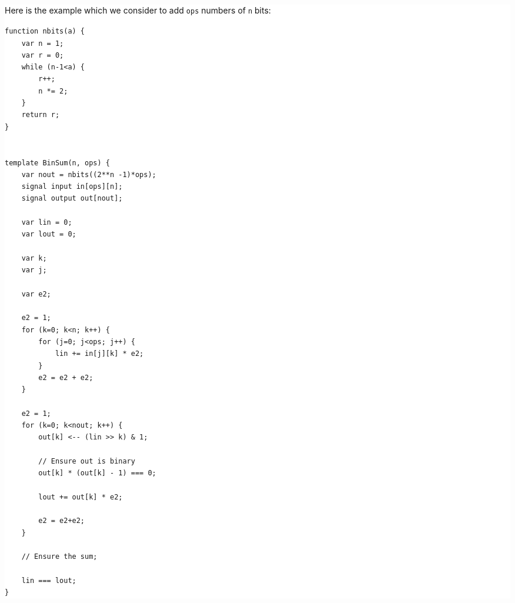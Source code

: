 Here is the example which we consider to add `ops` numbers of `n` bits:

```circom
function nbits(a) {
    var n = 1;
    var r = 0;
    while (n-1<a) {
        r++;
        n *= 2;
    }
    return r;
}


template BinSum(n, ops) {
    var nout = nbits((2**n -1)*ops);
    signal input in[ops][n];
    signal output out[nout];

    var lin = 0;
    var lout = 0;

    var k;
    var j;

    var e2;

    e2 = 1;
    for (k=0; k<n; k++) {
        for (j=0; j<ops; j++) {
            lin += in[j][k] * e2;
        }
        e2 = e2 + e2;
    }

    e2 = 1;
    for (k=0; k<nout; k++) {
        out[k] <-- (lin >> k) & 1;

        // Ensure out is binary
        out[k] * (out[k] - 1) === 0;

        lout += out[k] * e2;

        e2 = e2+e2;
    }

    // Ensure the sum;

    lin === lout;
}
```
